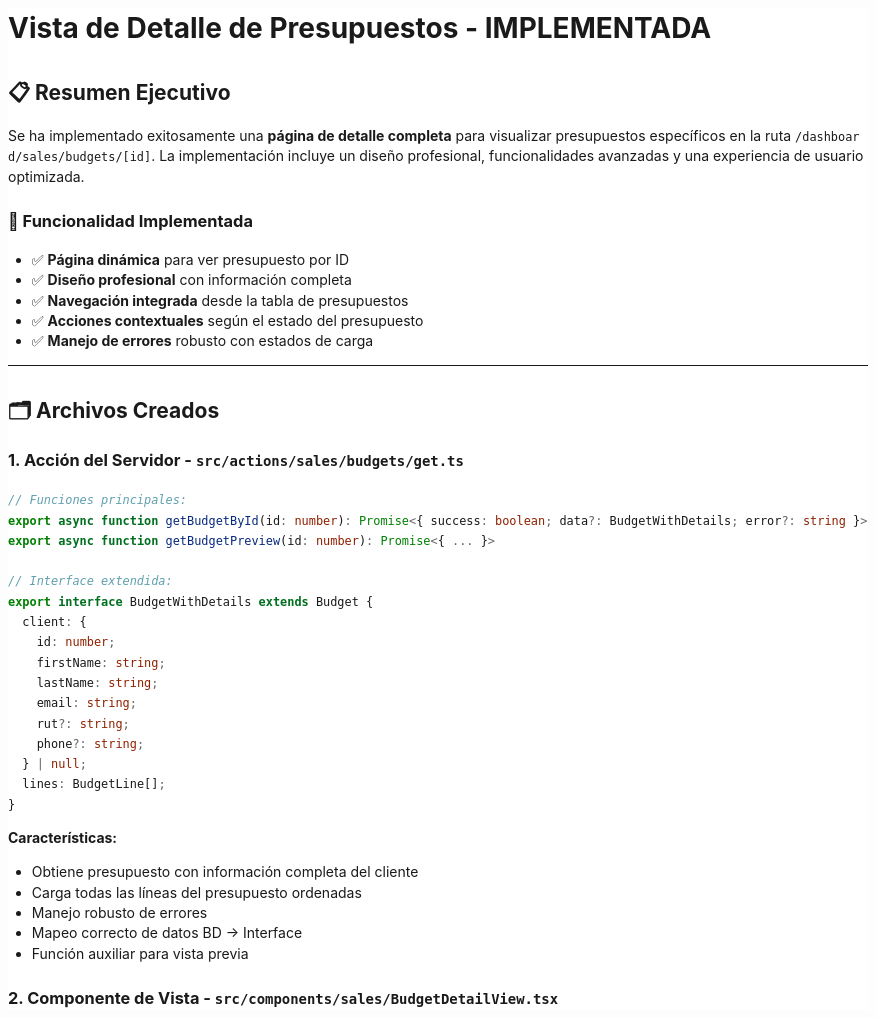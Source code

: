 # Vista de Detalle de Presupuestos - IMPLEMENTADA

## 📋 Resumen Ejecutivo

Se ha implementado exitosamente una **página de detalle completa** para visualizar presupuestos específicos en la ruta `/dashboard/sales/budgets/[id]`. La implementación incluye un diseño profesional, funcionalidades avanzadas y una experiencia de usuario optimizada.

### 🎯 Funcionalidad Implementada
- ✅ **Página dinámica** para ver presupuesto por ID
- ✅ **Diseño profesional** con información completa
- ✅ **Navegación integrada** desde la tabla de presupuestos
- ✅ **Acciones contextuales** según el estado del presupuesto
- ✅ **Manejo de errores** robusto con estados de carga

---

## 🗂️ Archivos Creados

### 1. **Acción del Servidor** - `src/actions/sales/budgets/get.ts`

```typescript
// Funciones principales:
export async function getBudgetById(id: number): Promise<{ success: boolean; data?: BudgetWithDetails; error?: string }>
export async function getBudgetPreview(id: number): Promise<{ ... }>

// Interface extendida:
export interface BudgetWithDetails extends Budget {
  client: {
    id: number;
    firstName: string;
    lastName: string;
    email: string;
    rut?: string;
    phone?: string;
  } | null;
  lines: BudgetLine[];
}
```

**Características:**
- Obtiene presupuesto con información completa del cliente
- Carga todas las líneas del presupuesto ordenadas
- Manejo robusto de errores
- Mapeo correcto de datos BD → Interface
- Función auxiliar para vista previa

### 2. **Componente de Vista** - `src/components/sales/BudgetDetailView.tsx`

